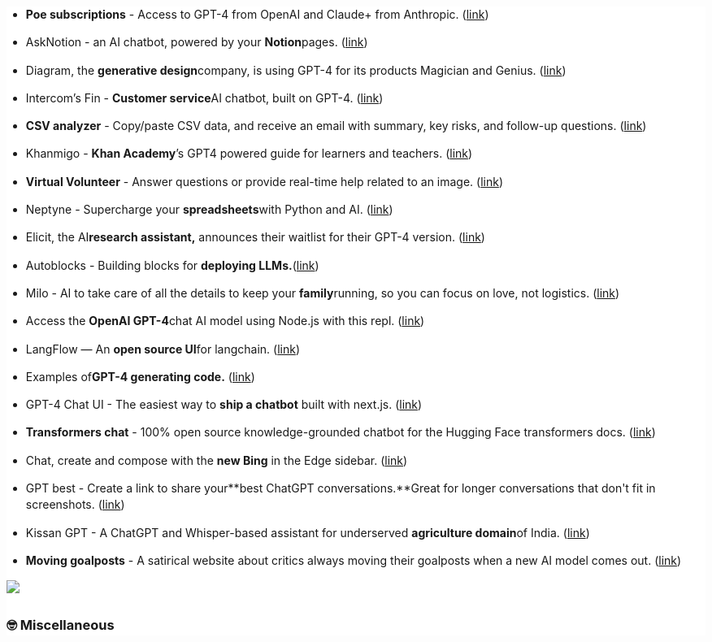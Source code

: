 - **Poe subscriptions** - Access to GPT-4 from OpenAI and Claude+ from Anthropic. ([link](https://twitter.com/adamdangelo/status/1635690625642397696?s=20))

- AskNotion - an AI chatbot, powered by your **Notion**pages. ([link](https://asknotion.app/))

- Diagram, the **generative design**company, is using GPT-4 for its products Magician and Genius. ([link](https://twitter.com/jsngr/status/1635696478013337600?))

- Intercom’s Fin - **Customer service**AI chatbot, built on GPT-4. ([link](https://www.intercom.com/blog/announcing-intercoms-new-ai-chatbot/))

- **CSV analyzer** - Copy/paste CSV data, and receive an email with summary, key risks, and follow-up questions. ([link](http://gptanalyst.zapier.app))

- Khanmigo - **Khan Academy**’s GPT4 powered guide for learners and teachers. ([link](https://www.khanacademy.org/khan-labs))

- **Virtual Volunteer** - Answer questions or provide real-time help related to an image. ([link](https://twitter.com/BeMyEyes/status/1635690254689599488?s=20))

- Neptyne - Supercharge your **spreadsheets**with Python and AI. ([link](https://www.neptyne.com/))

- Elicit, the AI**research assistant,** announces their waitlist for their GPT-4 version. ([link](https://elicit.org/gpt4-waitlist))

- Autoblocks - Building blocks for **deploying LLMs.**([link](https://www.autoblocks.ai/))

- Milo - AI to take care of all the details to keep your **family**running, so you can focus on love, not logistics. ([link](https://www.joinmilo.com/))

- Access the **OpenAI GPT-4**chat AI model using Node.js with this repl. ([link](https://replit.com/@replit/OpenAI-Nodejs-GPT-4))

- LangFlow — An **open source UI**for langchain. ([link](https://medium.com/logspace/language-models-on-steroids-441cfcc66b24))

- Examples of**GPT-4 generating code.** ([link](https://twitter.com/sualehasif996/status/1635755267739598848))

- GPT-4 Chat UI - The easiest way to **ship a chatbot** built with next.js. ([link](https://replit.com/@zahid/GPT-4-Chat-UI))

- **Transformers chat** - 100% open source knowledge-grounded chatbot for the Hugging Face transformers docs. ([link](https://twitter.com/enoreyes/status/1635723920480567298))

- Chat, create and compose with the **new Bing** in the Edge sidebar. ([link](https://twitter.com/yusuf_i_mehdi/status/1635448664561942528))

- GPT best - Create a link to share your\*\*best ChatGPT conversations.\*\*Great for longer conversations that don't fit in screenshots. ([link](https://gpt.best/))

- Kissan GPT - A ChatGPT and Whisper-based assistant for underserved **agriculture domain**of India. ([link](https://kissangpt.com/))

- **Moving goalposts** - A satirical website about critics always moving their goalposts when a new AI model comes out. ([link](https://hugo-alves.github.io/movinggoalposts/))

![](https://media.beehiiv.com/cdn-cgi/image/fit=scale-down,format=auto,onerror=redirect,quality=80/uploads/asset/file/b341a2db-b003-419b-ac75-6cb75ed0f6ce/image.png)

### 🤓 Miscellaneous
